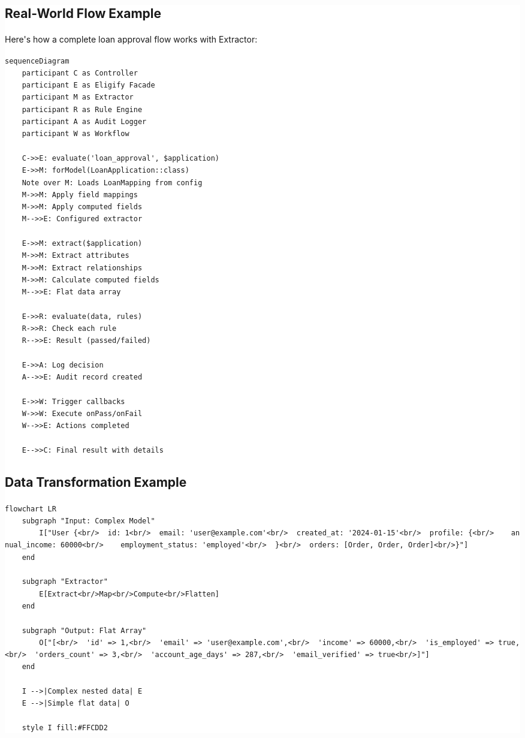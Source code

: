 ## Real-World Flow Example

Here's how a complete loan approval flow works with Extractor:

```mermaid
sequenceDiagram
    participant C as Controller
    participant E as Eligify Facade
    participant M as Extractor
    participant R as Rule Engine
    participant A as Audit Logger
    participant W as Workflow

    C->>E: evaluate('loan_approval', $application)
    E->>M: forModel(LoanApplication::class)
    Note over M: Loads LoanMapping from config
    M->>M: Apply field mappings
    M->>M: Apply computed fields
    M-->>E: Configured extractor

    E->>M: extract($application)
    M->>M: Extract attributes
    M->>M: Extract relationships
    M->>M: Calculate computed fields
    M-->>E: Flat data array

    E->>R: evaluate(data, rules)
    R->>R: Check each rule
    R-->>E: Result (passed/failed)

    E->>A: Log decision
    A-->>E: Audit record created

    E->>W: Trigger callbacks
    W->>W: Execute onPass/onFail
    W-->>E: Actions completed

    E-->>C: Final result with details
```

## Data Transformation Example

```mermaid
flowchart LR
    subgraph "Input: Complex Model"
        I["User {<br/>  id: 1<br/>  email: 'user@example.com'<br/>  created_at: '2024-01-15'<br/>  profile: {<br/>    annual_income: 60000<br/>    employment_status: 'employed'<br/>  }<br/>  orders: [Order, Order, Order]<br/>}"]
    end

    subgraph "Extractor"
        E[Extract<br/>Map<br/>Compute<br/>Flatten]
    end

    subgraph "Output: Flat Array"
        O["[<br/>  'id' => 1,<br/>  'email' => 'user@example.com',<br/>  'income' => 60000,<br/>  'is_employed' => true,<br/>  'orders_count' => 3,<br/>  'account_age_days' => 287,<br/>  'email_verified' => true<br/>]"]
    end

    I -->|Complex nested data| E
    E -->|Simple flat data| O

    style I fill:#FFCDD2
```
